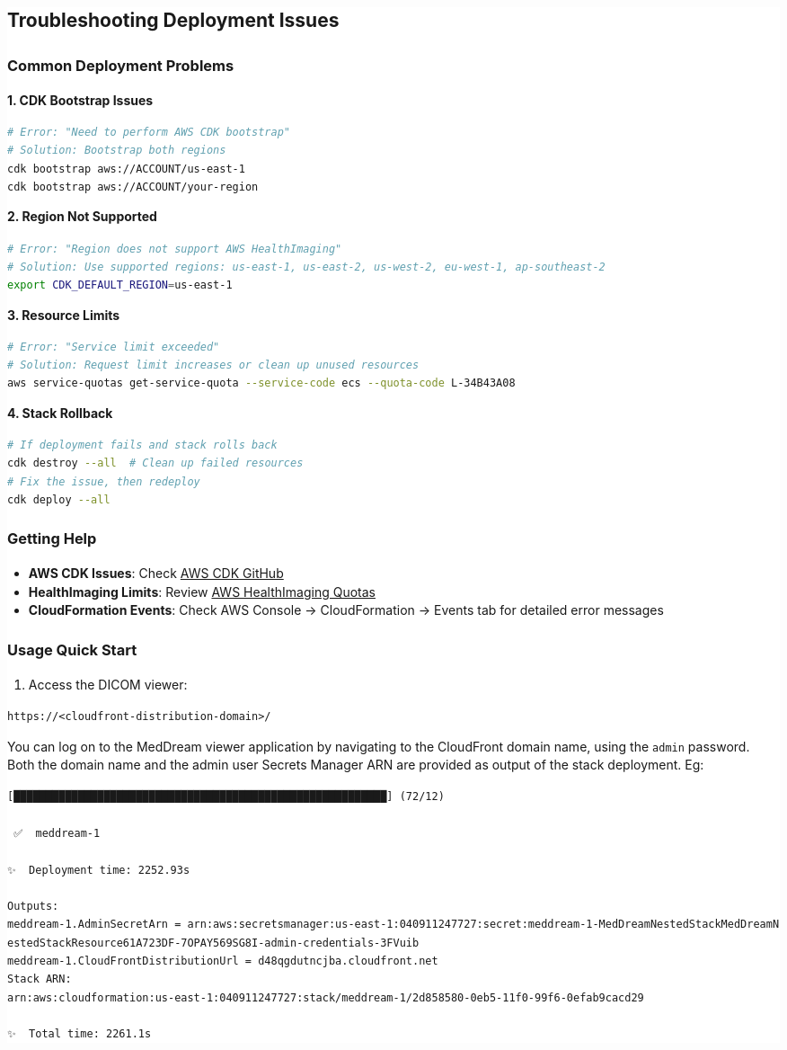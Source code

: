 ## Troubleshooting Deployment Issues

### Common Deployment Problems

**1. CDK Bootstrap Issues**
```bash
# Error: "Need to perform AWS CDK bootstrap"
# Solution: Bootstrap both regions
cdk bootstrap aws://ACCOUNT/us-east-1
cdk bootstrap aws://ACCOUNT/your-region
```

**2. Region Not Supported**
```bash
# Error: "Region does not support AWS HealthImaging"
# Solution: Use supported regions: us-east-1, us-east-2, us-west-2, eu-west-1, ap-southeast-2
export CDK_DEFAULT_REGION=us-east-1
```

**3. Resource Limits**
```bash
# Error: "Service limit exceeded"
# Solution: Request limit increases or clean up unused resources
aws service-quotas get-service-quota --service-code ecs --quota-code L-34B43A08
```

**4. Stack Rollback**
```bash
# If deployment fails and stack rolls back
cdk destroy --all  # Clean up failed resources
# Fix the issue, then redeploy
cdk deploy --all
```

### Getting Help

- **AWS CDK Issues**: Check [AWS CDK GitHub](https://github.com/aws/aws-cdk)
- **HealthImaging Limits**: Review [AWS HealthImaging Quotas](https://docs.aws.amazon.com/healthimaging/latest/devguide/endpoints-quotas.html)
- **CloudFormation Events**: Check AWS Console → CloudFormation → Events tab for detailed error messages

### Usage Quick Start

1. Access the DICOM viewer:
```
https://<cloudfront-distribution-domain>/
```
You can log on to the MedDream viewer application by navigating to the CloudFront domain name, using the `admin` password. Both the domain name and the admin user Secrets Manager ARN are provided as output of the stack deployment. Eg:
```
[██████████████████████████████████████████████████████████] (72/12)

 ✅  meddream-1

✨  Deployment time: 2252.93s

Outputs:
meddream-1.AdminSecretArn = arn:aws:secretsmanager:us-east-1:040911247727:secret:meddream-1-MedDreamNestedStackMedDreamNestedStackResource61A723DF-7OPAY569SG8I-admin-credentials-3FVuib
meddream-1.CloudFrontDistributionUrl = d48qgdutncjba.cloudfront.net
Stack ARN:
arn:aws:cloudformation:us-east-1:040911247727:stack/meddream-1/2d858580-0eb5-11f0-99f6-0efab9cacd29

✨  Total time: 2261.1s
```